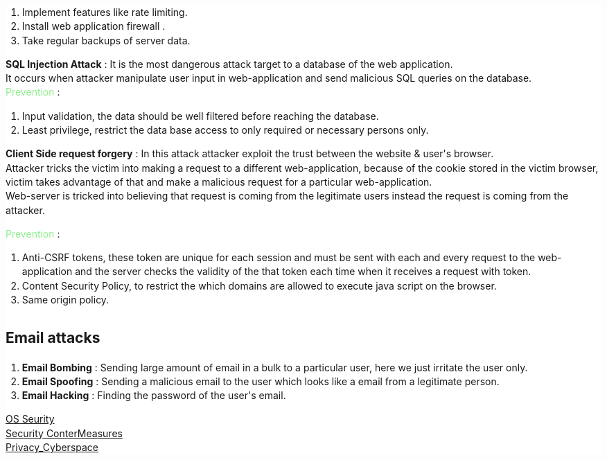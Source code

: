 1. Implement features like rate limiting.
2. Install web application firewall .
3. Take regular backups of server data.

**SQL Injection Attack** :
It is the most dangerous attack target to a database of the web application.<br>
It occurs when attacker manipulate user input in web-application and send malicious SQL queries on the database.<br>
<span style='color:lightgreen;'>Prevention</span> :

1. Input validation, the data should be well filtered before reaching the database.
2. Least privilege, restrict the data base access to only required or necessary persons only.

**Client Side request forgery** :
In this attack attacker exploit the trust between the website & user's browser.<br>
Attacker tricks the victim into making a request to a different web-application, because of the cookie stored in the victim browser, victim takes advantage of that and make a malicious request for a particular web-application.<br>
Web-server is tricked into believing that request is coming from the legitimate users instead the request is coming from the attacker.<br>

<span style='color:lightgreen;'>Prevention</span> :

1. Anti-CSRF tokens, these token are unique for each session and must be sent with each and every request to the web-application and the server checks the validity of the that token each time when it receives a request with token.
2. Content Security Policy, to restrict the which domains are allowed to execute java script on the browser.
3. Same origin policy.

## Email attacks

1. **Email Bombing** : Sending large amount of email in a bulk to a particular user, here we just irritate the user only.
2. **Email Spoofing** : Sending a malicious email to the user which looks like a email from a legitimate person.
3. **Email Hacking** : Finding the password of the user's email.

[OS Seurity](./Security-OS.md)  
[Security ConterMeasures](./Security-Counter-Measures.md)  
[Privacy_Cyberspace](./Privacy_Cyberspace.md)
